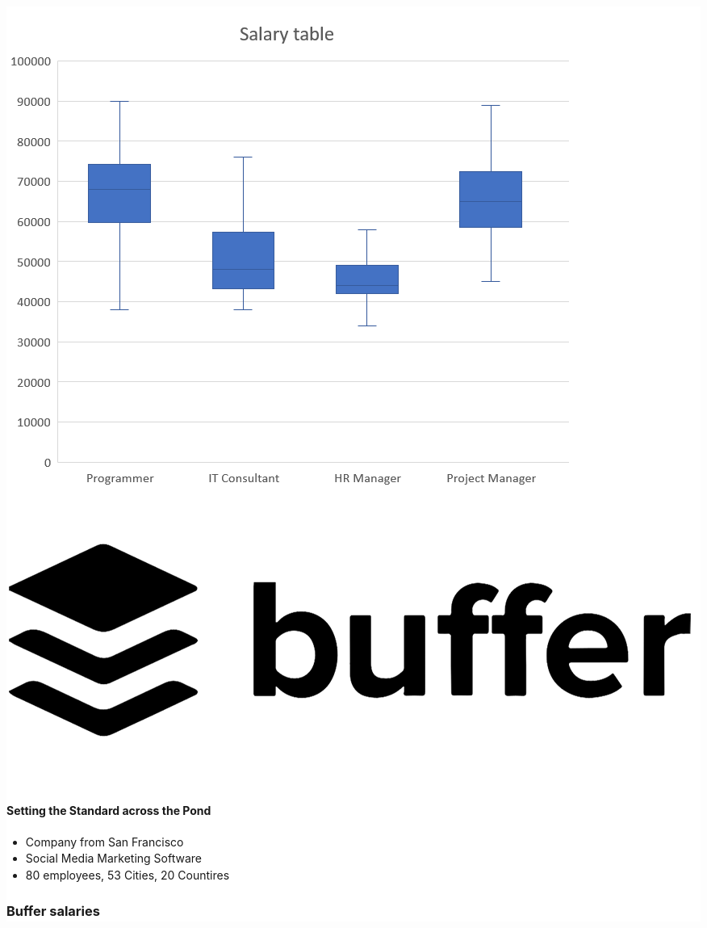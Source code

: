    <img class="r-stretch" src="images\boxplot_new.png" alt="Salary tables">
</section>
<section>
   <img src="images\buffer_logo.png" alt="Salary tables">
   <h4>Setting the Standard across the Pond</h4>
   <ul>
      <li>Company from San Francisco</li>
      <li>Social Media Marketing Software</li>
      <li>80 employees, 53 Cities, 20 Countires</li>
   </ul>
</section>
<section>
   <h3>Buffer salaries</h3>